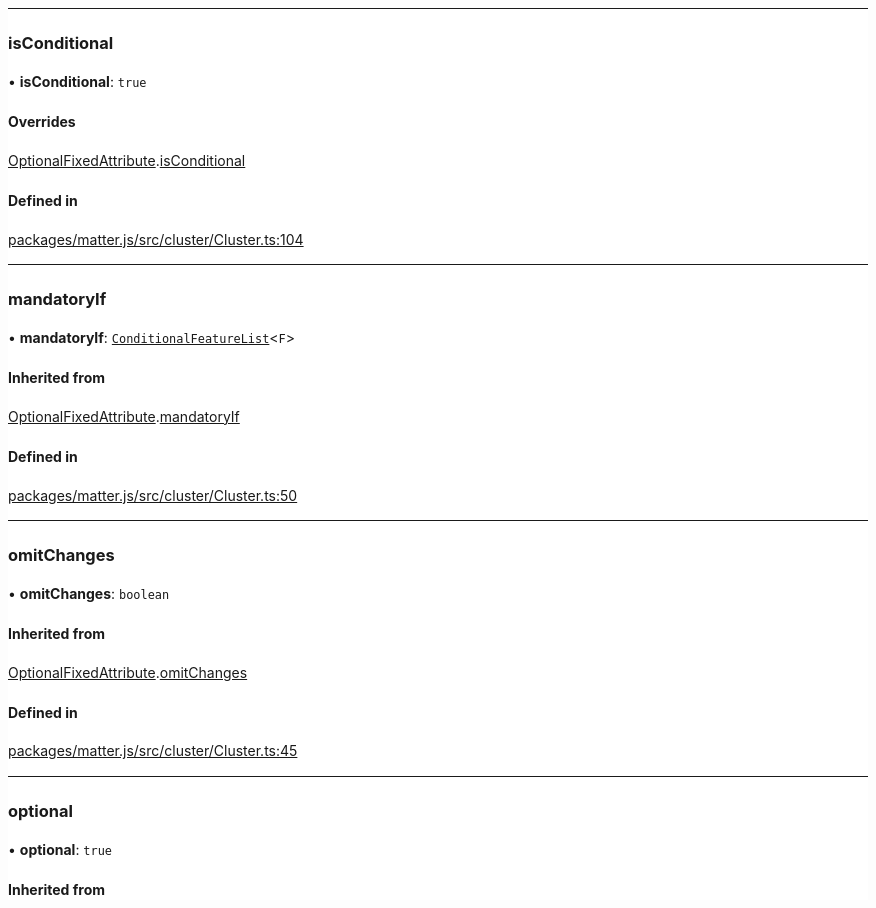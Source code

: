 ___

### isConditional

• **isConditional**: ``true``

#### Overrides

[OptionalFixedAttribute](cluster_export.OptionalFixedAttribute.md).[isConditional](cluster_export.OptionalFixedAttribute.md#isconditional)

#### Defined in

[packages/matter.js/src/cluster/Cluster.ts:104](https://github.com/project-chip/matter.js/blob/c0d55745d5279e16fdfaa7d2c564daa31e19c627/packages/matter.js/src/cluster/Cluster.ts#L104)

___

### mandatoryIf

• **mandatoryIf**: [`ConditionalFeatureList`](../modules/cluster_export.md#conditionalfeaturelist)\<`F`\>

#### Inherited from

[OptionalFixedAttribute](cluster_export.OptionalFixedAttribute.md).[mandatoryIf](cluster_export.OptionalFixedAttribute.md#mandatoryif)

#### Defined in

[packages/matter.js/src/cluster/Cluster.ts:50](https://github.com/project-chip/matter.js/blob/c0d55745d5279e16fdfaa7d2c564daa31e19c627/packages/matter.js/src/cluster/Cluster.ts#L50)

___

### omitChanges

• **omitChanges**: `boolean`

#### Inherited from

[OptionalFixedAttribute](cluster_export.OptionalFixedAttribute.md).[omitChanges](cluster_export.OptionalFixedAttribute.md#omitchanges)

#### Defined in

[packages/matter.js/src/cluster/Cluster.ts:45](https://github.com/project-chip/matter.js/blob/c0d55745d5279e16fdfaa7d2c564daa31e19c627/packages/matter.js/src/cluster/Cluster.ts#L45)

___

### optional

• **optional**: ``true``

#### Inherited from
